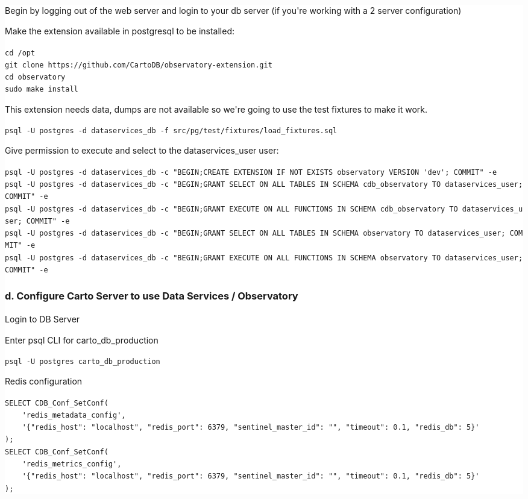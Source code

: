 Begin by logging out of the web server and login to your db server (if you're working with a 2 server configuration)

Make the extension available in postgresql to be installed:

```
cd /opt
git clone https://github.com/CartoDB/observatory-extension.git
cd observatory
sudo make install
```

This extension needs data, dumps are not available so we're going to use the test fixtures to make it work.

```
psql -U postgres -d dataservices_db -f src/pg/test/fixtures/load_fixtures.sql
```

Give permission to execute and select to the dataservices_user user:

```
psql -U postgres -d dataservices_db -c "BEGIN;CREATE EXTENSION IF NOT EXISTS observatory VERSION 'dev'; COMMIT" -e
psql -U postgres -d dataservices_db -c "BEGIN;GRANT SELECT ON ALL TABLES IN SCHEMA cdb_observatory TO dataservices_user; COMMIT" -e
psql -U postgres -d dataservices_db -c "BEGIN;GRANT EXECUTE ON ALL FUNCTIONS IN SCHEMA cdb_observatory TO dataservices_user; COMMIT" -e
psql -U postgres -d dataservices_db -c "BEGIN;GRANT SELECT ON ALL TABLES IN SCHEMA observatory TO dataservices_user; COMMIT" -e
psql -U postgres -d dataservices_db -c "BEGIN;GRANT EXECUTE ON ALL FUNCTIONS IN SCHEMA observatory TO dataservices_user; COMMIT" -e
```

### d. Configure Carto Server to use Data Services / Observatory

Login to DB Server

Enter psql CLI for carto_db_production

```
psql -U postgres carto_db_production
```

Redis configuration

```
SELECT CDB_Conf_SetConf(
    'redis_metadata_config',
    '{"redis_host": "localhost", "redis_port": 6379, "sentinel_master_id": "", "timeout": 0.1, "redis_db": 5}'
);
SELECT CDB_Conf_SetConf(
    'redis_metrics_config',
    '{"redis_host": "localhost", "redis_port": 6379, "sentinel_master_id": "", "timeout": 0.1, "redis_db": 5}'
);
```
